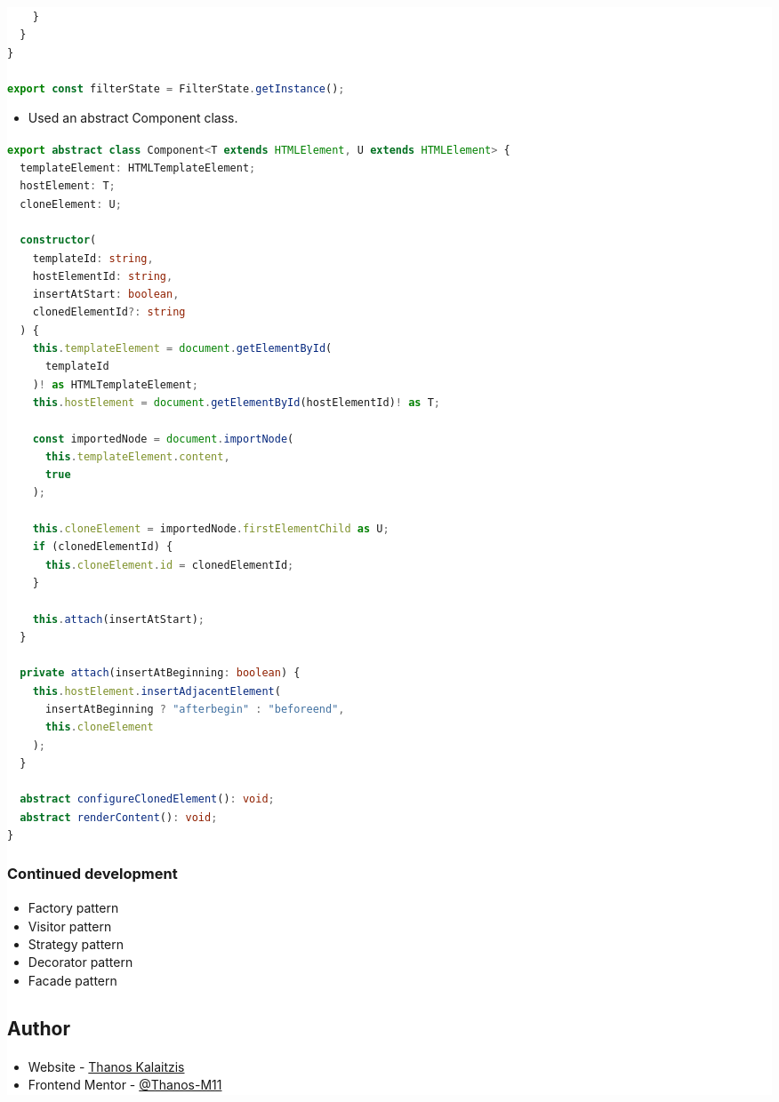 ```typescript
    }
  }
}

export const filterState = FilterState.getInstance();
```

- Used an abstract Component class.

```typescript
export abstract class Component<T extends HTMLElement, U extends HTMLElement> {
  templateElement: HTMLTemplateElement;
  hostElement: T;
  cloneElement: U;

  constructor(
    templateId: string,
    hostElementId: string,
    insertAtStart: boolean,
    clonedElementId?: string
  ) {
    this.templateElement = document.getElementById(
      templateId
    )! as HTMLTemplateElement;
    this.hostElement = document.getElementById(hostElementId)! as T;

    const importedNode = document.importNode(
      this.templateElement.content,
      true
    );

    this.cloneElement = importedNode.firstElementChild as U;
    if (clonedElementId) {
      this.cloneElement.id = clonedElementId;
    }

    this.attach(insertAtStart);
  }

  private attach(insertAtBeginning: boolean) {
    this.hostElement.insertAdjacentElement(
      insertAtBeginning ? "afterbegin" : "beforeend",
      this.cloneElement
    );
  }

  abstract configureClonedElement(): void;
  abstract renderContent(): void;
}
```

### Continued development

- Factory pattern
- Visitor pattern
- Strategy pattern
- Decorator pattern
- Facade pattern

## Author

- Website - [Thanos Kalaitzis](https://thanosdev.netlify.app/homepage)
- Frontend Mentor - [@Thanos-M11](https://www.frontendmentor.io/profile/Thanos-M11)
